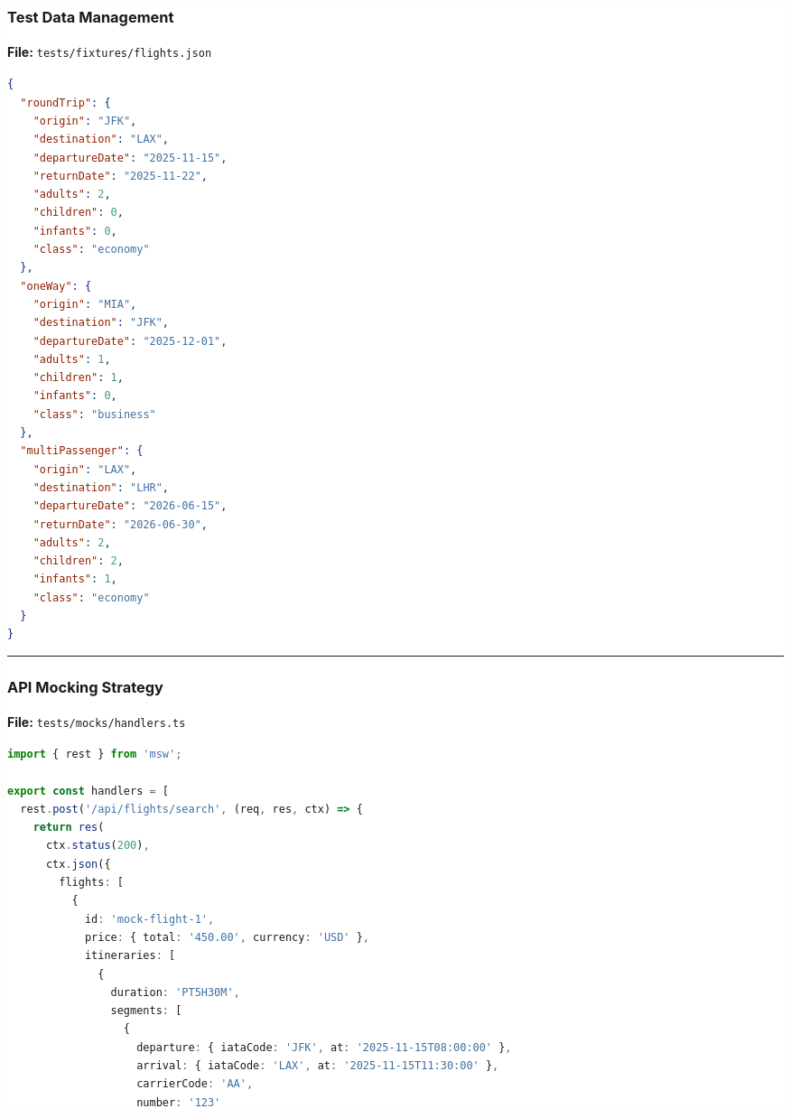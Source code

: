 
### Test Data Management

**File:** `tests/fixtures/flights.json`

```json
{
  "roundTrip": {
    "origin": "JFK",
    "destination": "LAX",
    "departureDate": "2025-11-15",
    "returnDate": "2025-11-22",
    "adults": 2,
    "children": 0,
    "infants": 0,
    "class": "economy"
  },
  "oneWay": {
    "origin": "MIA",
    "destination": "JFK",
    "departureDate": "2025-12-01",
    "adults": 1,
    "children": 1,
    "infants": 0,
    "class": "business"
  },
  "multiPassenger": {
    "origin": "LAX",
    "destination": "LHR",
    "departureDate": "2026-06-15",
    "returnDate": "2026-06-30",
    "adults": 2,
    "children": 2,
    "infants": 1,
    "class": "economy"
  }
}
```

---

### API Mocking Strategy

**File:** `tests/mocks/handlers.ts`

```typescript
import { rest } from 'msw';

export const handlers = [
  rest.post('/api/flights/search', (req, res, ctx) => {
    return res(
      ctx.status(200),
      ctx.json({
        flights: [
          {
            id: 'mock-flight-1',
            price: { total: '450.00', currency: 'USD' },
            itineraries: [
              {
                duration: 'PT5H30M',
                segments: [
                  {
                    departure: { iataCode: 'JFK', at: '2025-11-15T08:00:00' },
                    arrival: { iataCode: 'LAX', at: '2025-11-15T11:30:00' },
                    carrierCode: 'AA',
                    number: '123'
```